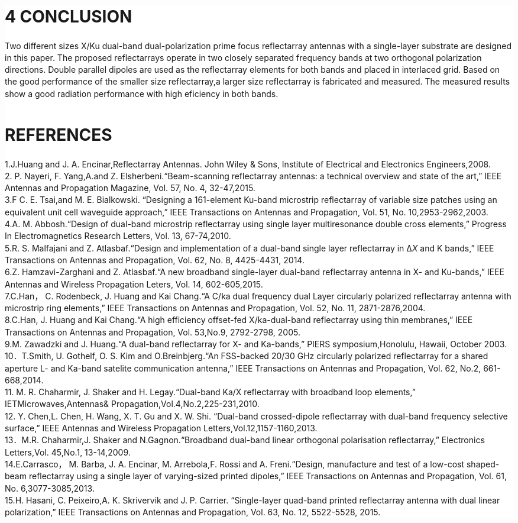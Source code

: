 # 4 CONCLUSION

Two different sizes X/Ku dual-band dual-polarization prime focus reflectarray antennas with a single-layer substrate are designed in this paper. The proposed reflectarrays operate in two closely separated frequency bands at two orthogonal polarization directions. Double parallel dipoles are used as the reflectarray elements for both bands and placed in interlaced grid. Based on the good performance of the smaller size reflectarray,a larger size reflectarray is fabricated and measured. The measured results show a good radiation performance with high eficiency in both bands.

# REFERENCES

1.J.Huang and J. A. Encinar,Reflectarray Antennas. John Wiley & Sons, Institute of Electrical and Electronics Engineers,2008.   
2. P. Nayeri, F. Yang,A.and Z. Elsherbeni.“Beam-scanning reflectarray antennas: a technical overview and state of the art,” IEEE Antennas and Propagation Magazine, Vol. 57, No. 4, 32-47,2015.   
3.F C. E. Tsai,and M. E. Bialkowski. “Designing a 161-element Ku-band microstrip reflectarray of variable size patches using an equivalent unit cell waveguide approach,” IEEE Transactions on Antennas and Propagation, Vol. 51, No. 10,2953-2962,2003.   
4.A. M. Abbosh.“Design of dual-band microstrip reflectarray using single layer multiresonance double cross elements,” Progress In Electromagnetics Research Letters, Vol. 13, 67-74,2010.   
5.R. S. Malfajani and Z. Atlasbaf.“Design and implementation of a dual-band single layer reflectarray in $\mathrm { \Delta } X$ and K bands,” IEEE Transactions on Antennas and Propagation, Vol. 62, No. 8, 4425-4431, 2014.   
6.Z. Hamzavi-Zarghani and Z. Atlasbaf.“A new broadband single-layer dual-band reflectarray antenna in X- and Ku-bands,” IEEE Antennas and Wireless Propagation Leters, Vol. 14, 602-605,2015.   
7.C.Han， C. Rodenbeck, J. Huang and Kai Chang.“A C/ka dual frequency dual Layer circularly polarized reflectarray antenna with microstrip ring elements,” IEEE Transactions on Antennas and Propagation, Vol. 52, No. 11, 2871-2876,2004.   
8.C.Han, J. Huang and Kai Chang.“A high efficiency offset-fed X/ka-dual-band reflectarray using thin membranes,” IEEE Transactions on Antennas and Propagation, Vol. 53,No.9, 2792-2798, 2005.   
9.M. Zawadzki and J. Huang.“A dual-band reflectarray for X- and Ka-bands,” PIERS symposium,Honolulu, Hawaii, October 2003.   
10．T.Smith, U. Gothelf, O. S. Kim and O.Breinbjerg.“An FSS-backed 20/30 GHz circularly polarized reflectarray for a shared aperture L- and Ka-band satelite communication antenna,” IEEE Transactions on Antennas and Propagation, Vol. 62, No.2, 661-668,2014.   
11. M. R. Chaharmir, J. Shaker and H. Legay.“Dual-band Ka/X reflectarray with broadband loop elements,” IETMicrowaves,Antennas& Propagation,Vol.4,No.2,225-231,2010.   
12. Y. Chen,L. Chen, H. Wang, X. T. Gu and X. W. Shi. “Dual-band crossed-dipole reflectarray with dual-band frequency selective surface,” IEEE Antennas and Wireless Propagation Letters,Vol.12,1157-1160,2013.   
13．M.R. Chaharmir,J. Shaker and N.Gagnon.“Broadband dual-band linear orthogonal polarisation reflectarray,” Electronics Letters,Vol. 45,No.1, 13-14,2009.   
14.E.Carrasco， M. Barba, J. A. Encinar, M. Arrebola,F. Rossi and A. Freni.“Design, manufacture and test of a low-cost shaped-beam reflectarray using a single layer of varying-sized printed dipoles,” IEEE Transactions on Antennas and Propagation, Vol. 61, No. 6,3077-3085,2013.   
15.H. Hasani, C. Peixeiro,A. K. Skrivervik and J. P. Carrier. “Single-layer quad-band printed reflectarray antenna with dual linear polarization,” IEEE Transactions on Antennas and Propagation, Vol. 63, No. 12, 5522-5528, 2015.